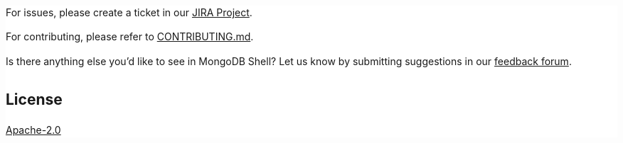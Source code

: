 For issues, please create a ticket in our
[JIRA Project](https://jira.mongodb.org/browse/MONGOSH).

For contributing, please refer to [CONTRIBUTING.md](./CONTRIBUTING.md).

Is there anything else you’d like to see in MongoDB Shell? Let us know by
submitting suggestions in our [feedback
forum](https://feedback.mongodb.com/forums/929233-mongodb-shell).

## License

[Apache-2.0](./LICENSE)
